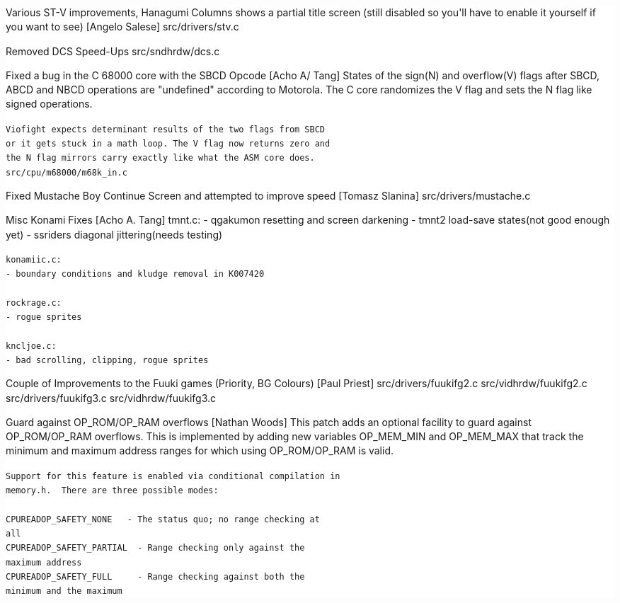 Various ST-V improvements, Hanagumi Columns shows a partial title screen (still
disabled so you'll have to enable it yourself if you want to see)
	[Angelo Salese]
	src/drivers/stv.c

Removed DCS Speed-Ups
	src/sndhrdw/dcs.c

Fixed a bug in the C 68000 core with the SBCD Opcode [Acho A/ Tang]
	States of the sign(N) and overflow(V) flags after SBCD,
	ABCD and NBCD operations are "undefined" according to Motorola.
	The C core randomizes the V flag and sets the N flag like signed
	operations.

	Viofight expects determinant results of the two flags from SBCD
	or it gets stuck in a math loop. The V flag now returns zero and
	the N flag mirrors carry exactly like what the ASM core does.
	src/cpu/m68000/m68k_in.c

Fixed Mustache Boy Continue Screen and attempted to improve speed [Tomasz Slanina]
	src/drivers/mustache.c

Misc Konami Fixes [Acho A. Tang]
	tmnt.c:
	- qgakumon resetting and screen darkening
	- tmnt2 load-save states(not good enough yet)
	- ssriders diagonal jittering(needs testing)

	konamiic.c:
	- boundary conditions and kludge removal in K007420

	rockrage.c:
	- rogue sprites

	kncljoe.c:
	- bad scrolling, clipping, rogue sprites

Couple of Improvements to the Fuuki games (Priority, BG Colours) [Paul Priest]
	src/drivers/fuukifg2.c
	src/vidhrdw/fuukifg2.c
	src/drivers/fuukifg3.c
	src/vidhrdw/fuukifg3.c

Guard against OP_ROM/OP_RAM overflows [Nathan Woods]
	This patch adds an optional facility to guard against OP_ROM/OP_RAM
	overflows.  This is implemented by adding new variables OP_MEM_MIN and
	OP_MEM_MAX that track the minimum and maximum address ranges for which
	using OP_ROM/OP_RAM is valid.

	Support for this feature is enabled via conditional compilation in
	memory.h.  There are three possible modes:

	CPUREADOP_SAFETY_NONE   - The status quo; no range checking at
	all
	CPUREADOP_SAFETY_PARTIAL  - Range checking only against the
	maximum address
	CPUREADOP_SAFETY_FULL     - Range checking against both the
	minimum and the maximum
